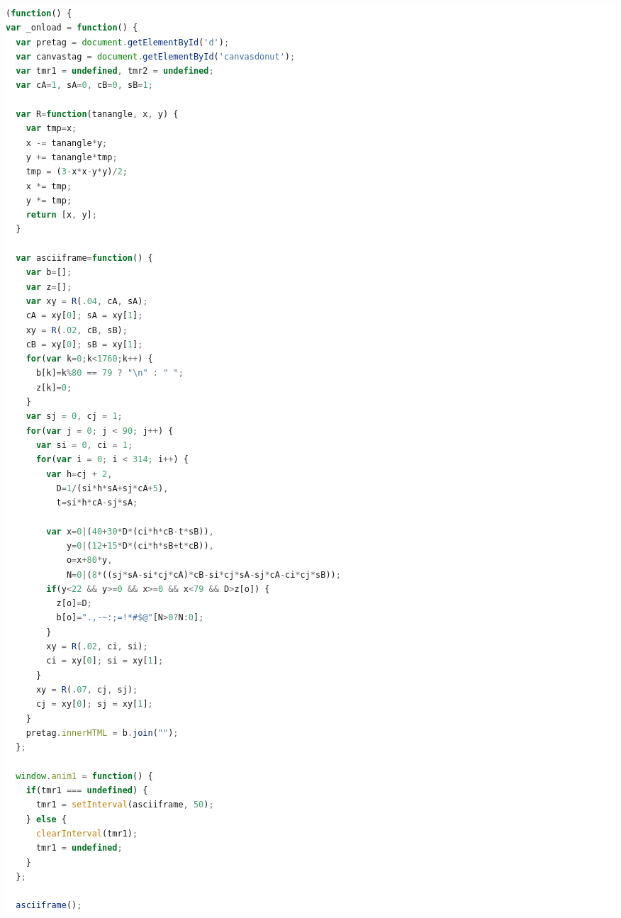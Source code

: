 ``` js
(function() {
var _onload = function() {
  var pretag = document.getElementById('d');
  var canvastag = document.getElementById('canvasdonut');
  var tmr1 = undefined, tmr2 = undefined;
  var cA=1, sA=0, cB=0, sB=1;

  var R=function(tanangle, x, y) {
    var tmp=x;
    x -= tanangle*y;
    y += tanangle*tmp;
    tmp = (3-x*x-y*y)/2;
    x *= tmp;
    y *= tmp;
    return [x, y];
  }

  var asciiframe=function() {
    var b=[];
    var z=[];
    var xy = R(.04, cA, sA);
    cA = xy[0]; sA = xy[1];
    xy = R(.02, cB, sB);
    cB = xy[0]; sB = xy[1];
    for(var k=0;k<1760;k++) {
      b[k]=k%80 == 79 ? "\n" : " ";
      z[k]=0;
    }
    var sj = 0, cj = 1;
    for(var j = 0; j < 90; j++) {
      var si = 0, ci = 1;
      for(var i = 0; i < 314; i++) {
        var h=cj + 2,
          D=1/(si*h*sA+sj*cA+5),
          t=si*h*cA-sj*sA;

        var x=0|(40+30*D*(ci*h*cB-t*sB)),
            y=0|(12+15*D*(ci*h*sB+t*cB)),
            o=x+80*y,
            N=0|(8*((sj*sA-si*cj*cA)*cB-si*cj*sA-sj*cA-ci*cj*sB));
        if(y<22 && y>=0 && x>=0 && x<79 && D>z[o]) {
          z[o]=D;
          b[o]=".,-~:;=!*#$@"[N>0?N:0];
        }
        xy = R(.02, ci, si);
        ci = xy[0]; si = xy[1];
      }
      xy = R(.07, cj, sj);
      cj = xy[0]; sj = xy[1];
    }
    pretag.innerHTML = b.join("");
  };

  window.anim1 = function() {
    if(tmr1 === undefined) {
      tmr1 = setInterval(asciiframe, 50);
    } else {
      clearInterval(tmr1);
      tmr1 = undefined;
    }
  };

  asciiframe();
```